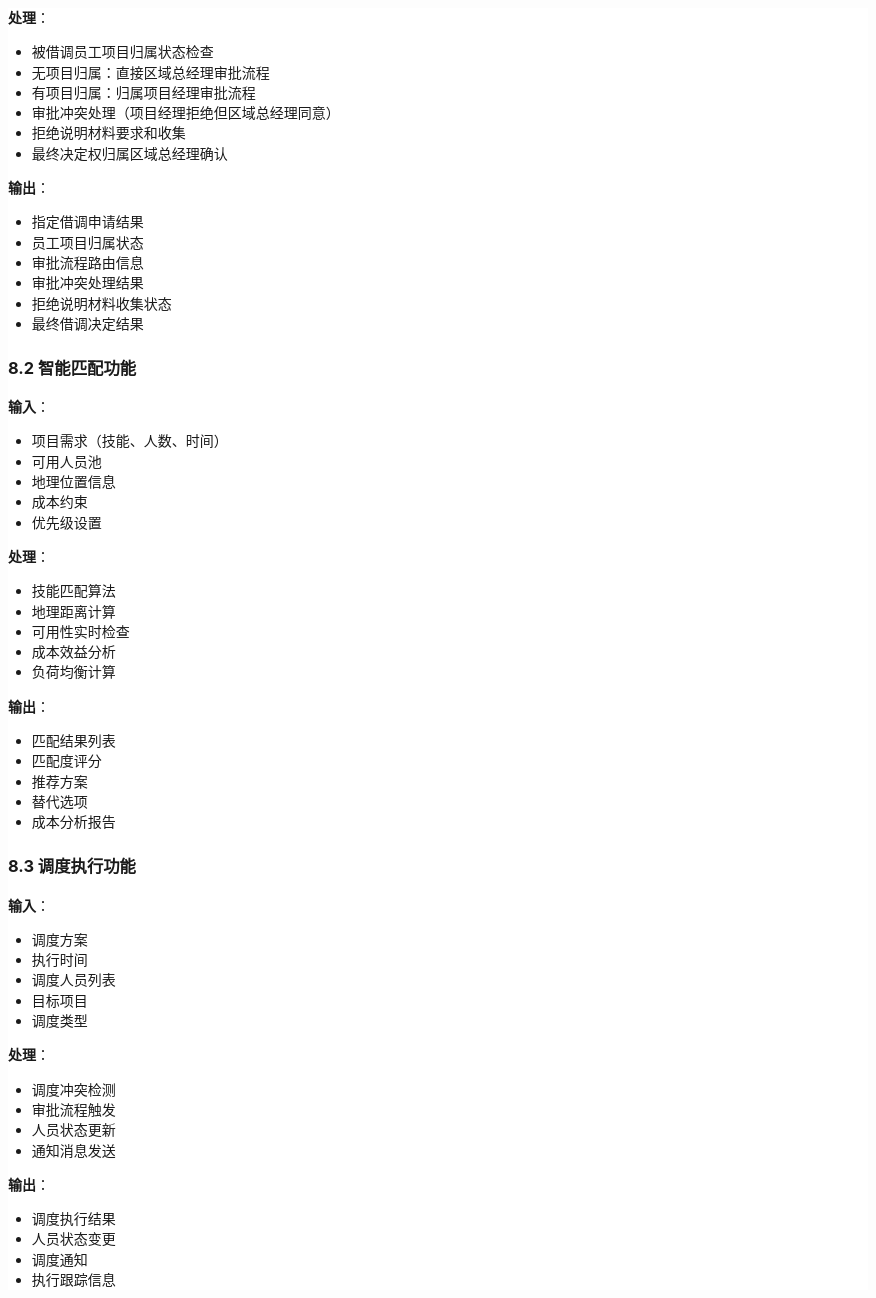 **处理**：
- 被借调员工项目归属状态检查
- 无项目归属：直接区域总经理审批流程
- 有项目归属：归属项目经理审批流程
- 审批冲突处理（项目经理拒绝但区域总经理同意）
- 拒绝说明材料要求和收集
- 最终决定权归属区域总经理确认

**输出**：
- 指定借调申请结果
- 员工项目归属状态
- 审批流程路由信息
- 审批冲突处理结果
- 拒绝说明材料收集状态
- 最终借调决定结果

### 8.2 智能匹配功能
**输入**：
- 项目需求（技能、人数、时间）
- 可用人员池
- 地理位置信息
- 成本约束
- 优先级设置

**处理**：
- 技能匹配算法
- 地理距离计算
- 可用性实时检查
- 成本效益分析
- 负荷均衡计算

**输出**：
- 匹配结果列表
- 匹配度评分
- 推荐方案
- 替代选项
- 成本分析报告

### 8.3 调度执行功能
**输入**：
- 调度方案
- 执行时间
- 调度人员列表
- 目标项目
- 调度类型

**处理**：
- 调度冲突检测
- 审批流程触发
- 人员状态更新
- 通知消息发送

**输出**：
- 调度执行结果
- 人员状态变更
- 调度通知
- 执行跟踪信息
